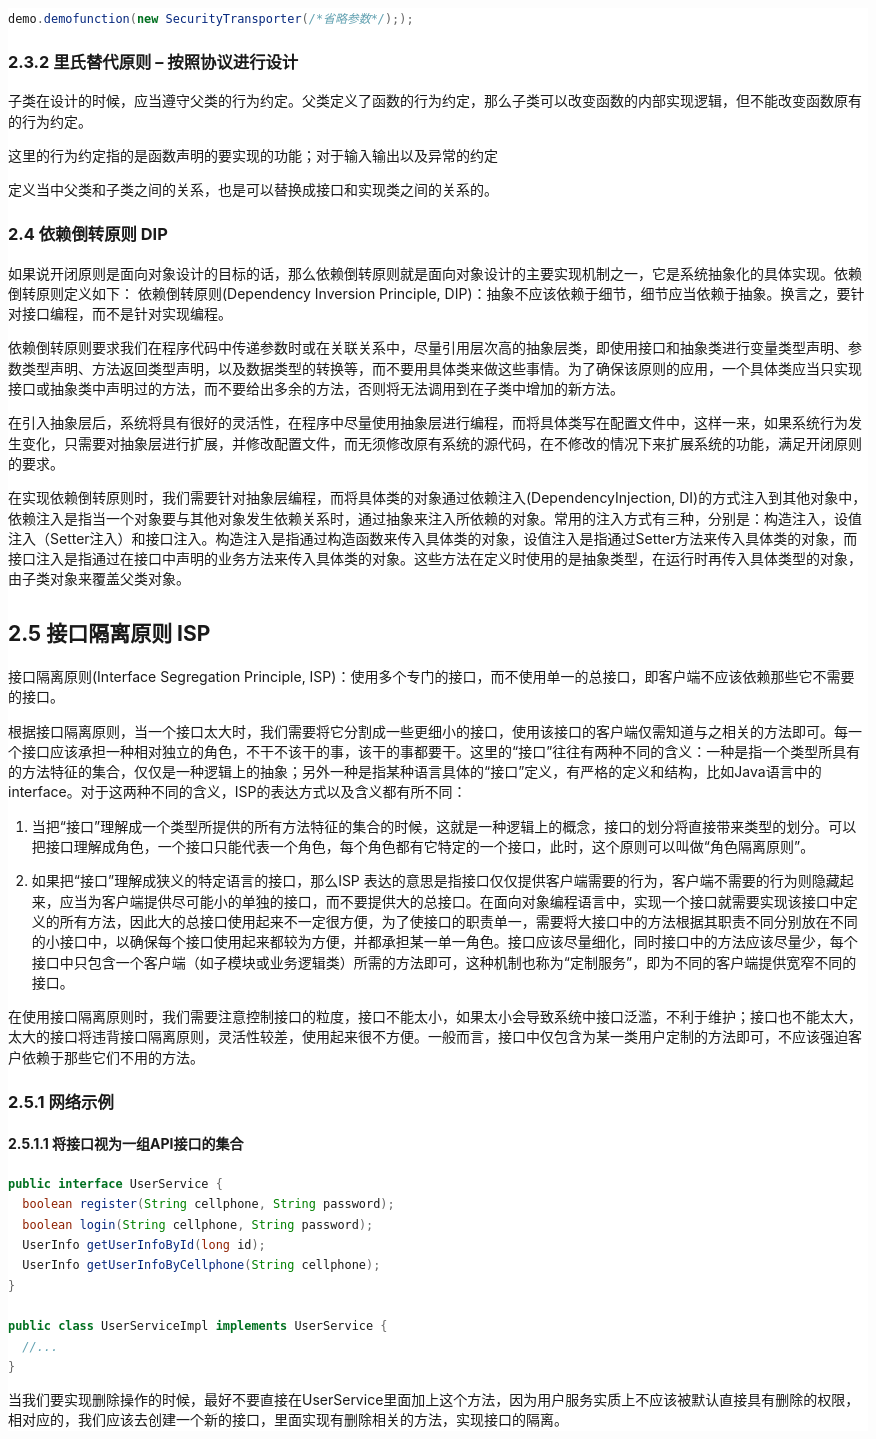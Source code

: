 ```java
demo.demofunction(new SecurityTransporter(/*省略参数*/););
```

### 2.3.2 里氏替代原则 – 按照协议进行设计
子类在设计的时候，应当遵守父类的行为约定。父类定义了函数的行为约定，那么子类可以改变函数的内部实现逻辑，但不能改变函数原有的行为约定。

这里的行为约定指的是函数声明的要实现的功能；对于输入输出以及异常的约定

定义当中父类和子类之间的关系，也是可以替换成接口和实现类之间的关系的。


### 2.4 依赖倒转原则 DIP
如果说开闭原则是面向对象设计的目标的话，那么依赖倒转原则就是面向对象设计的主要实现机制之一，它是系统抽象化的具体实现。依赖倒转原则定义如下： 依赖倒转原则(Dependency Inversion Principle, DIP)：抽象不应该依赖于细节，细节应当依赖于抽象。换言之，要针对接口编程，而不是针对实现编程。

依赖倒转原则要求我们在程序代码中传递参数时或在关联关系中，尽量引用层次高的抽象层类，即使用接口和抽象类进行变量类型声明、参数类型声明、方法返回类型声明，以及数据类型的转换等，而不要用具体类来做这些事情。为了确保该原则的应用，一个具体类应当只实现接口或抽象类中声明过的方法，而不要给出多余的方法，否则将无法调用到在子类中增加的新方法。

在引入抽象层后，系统将具有很好的灵活性，在程序中尽量使用抽象层进行编程，而将具体类写在配置文件中，这样一来，如果系统行为发生变化，只需要对抽象层进行扩展，并修改配置文件，而无须修改原有系统的源代码，在不修改的情况下来扩展系统的功能，满足开闭原则的要求。

在实现依赖倒转原则时，我们需要针对抽象层编程，而将具体类的对象通过依赖注入(DependencyInjection, DI)的方式注入到其他对象中，依赖注入是指当一个对象要与其他对象发生依赖关系时，通过抽象来注入所依赖的对象。常用的注入方式有三种，分别是：构造注入，设值注入（Setter注入）和接口注入。构造注入是指通过构造函数来传入具体类的对象，设值注入是指通过Setter方法来传入具体类的对象，而接口注入是指通过在接口中声明的业务方法来传入具体类的对象。这些方法在定义时使用的是抽象类型，在运行时再传入具体类型的对象，由子类对象来覆盖父类对象。

## 2.5 接口隔离原则 ISP
接口隔离原则(Interface Segregation Principle, ISP)：使用多个专门的接口，而不使用单一的总接口，即客户端不应该依赖那些它不需要的接口。

根据接口隔离原则，当一个接口太大时，我们需要将它分割成一些更细小的接口，使用该接口的客户端仅需知道与之相关的方法即可。每一个接口应该承担一种相对独立的角色，不干不该干的事，该干的事都要干。这里的“接口”往往有两种不同的含义：一种是指一个类型所具有的方法特征的集合，仅仅是一种逻辑上的抽象；另外一种是指某种语言具体的“接口”定义，有严格的定义和结构，比如Java语言中的interface。对于这两种不同的含义，ISP的表达方式以及含义都有所不同：

1. 当把“接口”理解成一个类型所提供的所有方法特征的集合的时候，这就是一种逻辑上的概念，接口的划分将直接带来类型的划分。可以把接口理解成角色，一个接口只能代表一个角色，每个角色都有它特定的一个接口，此时，这个原则可以叫做“角色隔离原则”。

2. 如果把“接口”理解成狭义的特定语言的接口，那么ISP
表达的意思是指接口仅仅提供客户端需要的行为，客户端不需要的行为则隐藏起来，应当为客户端提供尽可能小的单独的接口，而不要提供大的总接口。在面向对象编程语言中，实现一个接口就需要实现该接口中定义的所有方法，因此大的总接口使用起来不一定很方便，为了使接口的职责单一，需要将大接口中的方法根据其职责不同分别放在不同的小接口中，以确保每个接口使用起来都较为方便，并都承担某一单一角色。接口应该尽量细化，同时接口中的方法应该尽量少，每个接口中只包含一个客户端（如子模块或业务逻辑类）所需的方法即可，这种机制也称为“定制服务”，即为不同的客户端提供宽窄不同的接口。

在使用接口隔离原则时，我们需要注意控制接口的粒度，接口不能太小，如果太小会导致系统中接口泛滥，不利于维护；接口也不能太大，太大的接口将违背接口隔离原则，灵活性较差，使用起来很不方便。一般而言，接口中仅包含为某一类用户定制的方法即可，不应该强迫客户依赖于那些它们不用的方法。

### 2.5.1 网络示例
#### 2.5.1.1 将接口视为一组API接口的集合
```java
public interface UserService {
  boolean register(String cellphone, String password);
  boolean login(String cellphone, String password);
  UserInfo getUserInfoById(long id);
  UserInfo getUserInfoByCellphone(String cellphone);
}

public class UserServiceImpl implements UserService {
  //...
}
```
当我们要实现删除操作的时候，最好不要直接在UserService里面加上这个方法，因为用户服务实质上不应该被默认直接具有删除的权限，相对应的，我们应该去创建一个新的接口，里面实现有删除相关的方法，实现接口的隔离。
